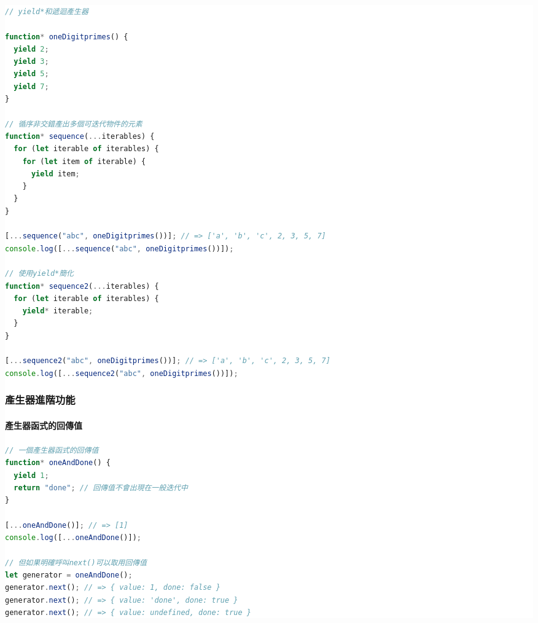```JavaScript
// yield*和遞迴產生器

function* oneDigitprimes() {
  yield 2;
  yield 3;
  yield 5;
  yield 7;
}

// 循序非交錯產出多個可迭代物件的元素
function* sequence(...iterables) {
  for (let iterable of iterables) {
    for (let item of iterable) {
      yield item;
    }
  }
}

[...sequence("abc", oneDigitprimes())]; // => ['a', 'b', 'c', 2, 3, 5, 7]
console.log([...sequence("abc", oneDigitprimes())]);

// 使用yield*簡化
function* sequence2(...iterables) {
  for (let iterable of iterables) {
    yield* iterable;
  }
}

[...sequence2("abc", oneDigitprimes())]; // => ['a', 'b', 'c', 2, 3, 5, 7]
console.log([...sequence2("abc", oneDigitprimes())]);
```

### 產生器進階功能

#### 產生器函式的回傳值

```JavaScript
// 一個產生器函式的回傳值
function* oneAndDone() {
  yield 1;
  return "done"; // 回傳值不會出現在一般迭代中
}

[...oneAndDone()]; // => [1]
console.log([...oneAndDone()]);

// 但如果明確呼叫next()可以取用回傳值
let generator = oneAndDone();
generator.next(); // => { value: 1, done: false }
generator.next(); // => { value: 'done', done: true }
generator.next(); // => { value: undefined, done: true }
```
